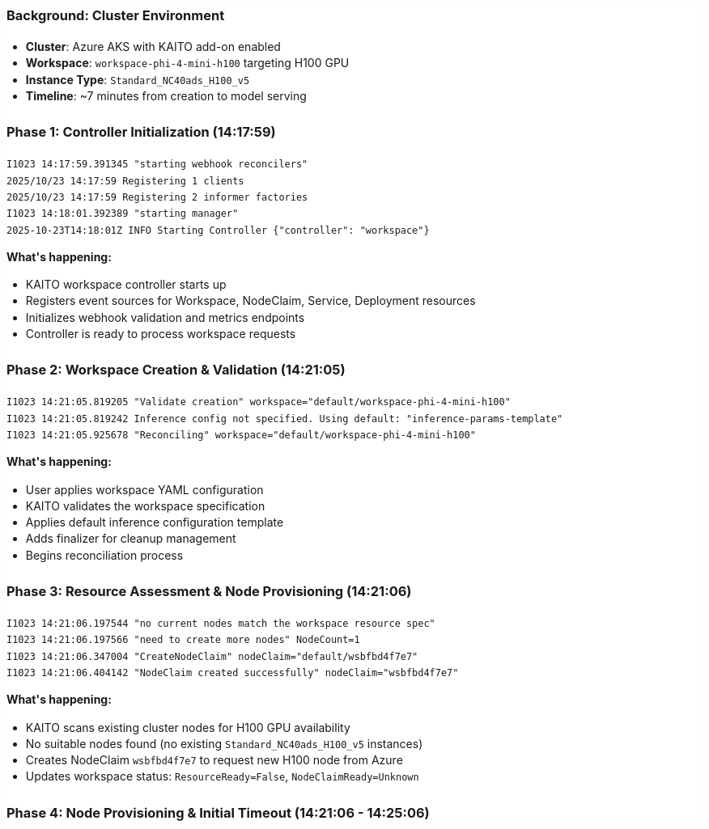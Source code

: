 ### Background: Cluster Environment
- **Cluster**: Azure AKS with KAITO add-on enabled
- **Workspace**: `workspace-phi-4-mini-h100` targeting H100 GPU
- **Instance Type**: `Standard_NC40ads_H100_v5`
- **Timeline**: ~7 minutes from creation to model serving

### Phase 1: Controller Initialization (14:17:59)

```
I1023 14:17:59.391345 "starting webhook reconcilers"
2025/10/23 14:17:59 Registering 1 clients
2025/10/23 14:17:59 Registering 2 informer factories
I1023 14:18:01.392389 "starting manager"
2025-10-23T14:18:01Z INFO Starting Controller {"controller": "workspace"}
```

**What's happening:**
- KAITO workspace controller starts up
- Registers event sources for Workspace, NodeClaim, Service, Deployment resources
- Initializes webhook validation and metrics endpoints
- Controller is ready to process workspace requests

### Phase 2: Workspace Creation & Validation (14:21:05)

```
I1023 14:21:05.819205 "Validate creation" workspace="default/workspace-phi-4-mini-h100"
I1023 14:21:05.819242 Inference config not specified. Using default: "inference-params-template"
I1023 14:21:05.925678 "Reconciling" workspace="default/workspace-phi-4-mini-h100"
```

**What's happening:**
- User applies workspace YAML configuration
- KAITO validates the workspace specification
- Applies default inference configuration template
- Adds finalizer for cleanup management
- Begins reconciliation process

### Phase 3: Resource Assessment & Node Provisioning (14:21:06)

```
I1023 14:21:06.197544 "no current nodes match the workspace resource spec"
I1023 14:21:06.197566 "need to create more nodes" NodeCount=1
I1023 14:21:06.347004 "CreateNodeClaim" nodeClaim="default/wsbfbd4f7e7"
I1023 14:21:06.404142 "NodeClaim created successfully" nodeClaim="wsbfbd4f7e7"
```

**What's happening:**
- KAITO scans existing cluster nodes for H100 GPU availability
- No suitable nodes found (no existing `Standard_NC40ads_H100_v5` instances)
- Creates NodeClaim `wsbfbd4f7e7` to request new H100 node from Azure
- Updates workspace status: `ResourceReady=False`, `NodeClaimReady=Unknown`

### Phase 4: Node Provisioning & Initial Timeout (14:21:06 - 14:25:06)
